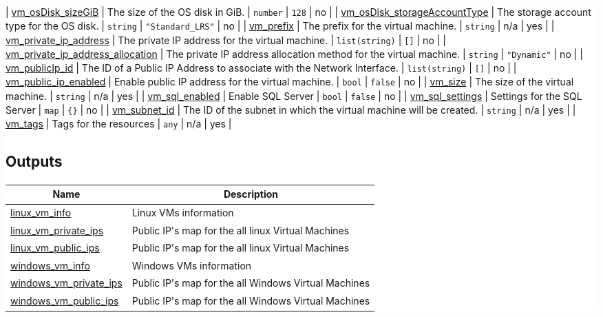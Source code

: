 | <a name="input_vm_osDisk_sizeGiB"></a> [vm\_osDisk\_sizeGiB](#input\_vm\_osDisk\_sizeGiB) | The size of the OS disk in GiB. | `number` | `128` | no |
| <a name="input_vm_osDisk_storageAccountType"></a> [vm\_osDisk\_storageAccountType](#input\_vm\_osDisk\_storageAccountType) | The storage account type for the OS disk. | `string` | `"Standard_LRS"` | no |
| <a name="input_vm_prefix"></a> [vm\_prefix](#input\_vm\_prefix) | The prefix for the virtual machine. | `string` | n/a | yes |
| <a name="input_vm_private_ip_address"></a> [vm\_private\_ip\_address](#input\_vm\_private\_ip\_address) | The private IP address for the virtual machine. | `list(string)` | `[]` | no |
| <a name="input_vm_private_ip_address_allocation"></a> [vm\_private\_ip\_address\_allocation](#input\_vm\_private\_ip\_address\_allocation) | The private IP address allocation method for the virtual machine. | `string` | `"Dynamic"` | no |
| <a name="input_vm_publicIp_id"></a> [vm\_publicIp\_id](#input\_vm\_publicIp\_id) | The ID of a Public IP Address to associate with the Network Interface. | `list(string)` | `[]` | no |
| <a name="input_vm_public_ip_enabled"></a> [vm\_public\_ip\_enabled](#input\_vm\_public\_ip\_enabled) | Enable public IP address for the virtual machine. | `bool` | `false` | no |
| <a name="input_vm_size"></a> [vm\_size](#input\_vm\_size) | The size of the virtual machine. | `string` | n/a | yes |
| <a name="input_vm_sql_enabled"></a> [vm\_sql\_enabled](#input\_vm\_sql\_enabled) | Enable SQL Server | `bool` | `false` | no |
| <a name="input_vm_sql_settings"></a> [vm\_sql\_settings](#input\_vm\_sql\_settings) | Settings for the SQL Server | `map` | `{}` | no |
| <a name="input_vm_subnet_id"></a> [vm\_subnet\_id](#input\_vm\_subnet\_id) | The ID of the subnet in which the virtual machine will be created. | `string` | n/a | yes |
| <a name="input_vm_tags"></a> [vm\_tags](#input\_vm\_tags) | Tags for the resources | `any` | n/a | yes |

## Outputs

| Name | Description |
|------|-------------|
| <a name="output_linux_vm_info"></a> [linux\_vm\_info](#output\_linux\_vm\_info) | Linux VMs information |
| <a name="output_linux_vm_private_ips"></a> [linux\_vm\_private\_ips](#output\_linux\_vm\_private\_ips) | Public IP's map for the all linux Virtual Machines |
| <a name="output_linux_vm_public_ips"></a> [linux\_vm\_public\_ips](#output\_linux\_vm\_public\_ips) | Public IP's map for the all linux Virtual Machines |
| <a name="output_windows_vm_info"></a> [windows\_vm\_info](#output\_windows\_vm\_info) | Windows VMs information |
| <a name="output_windows_vm_private_ips"></a> [windows\_vm\_private\_ips](#output\_windows\_vm\_private\_ips) | Public IP's map for the all Windows Virtual Machines |
| <a name="output_windows_vm_public_ips"></a> [windows\_vm\_public\_ips](#output\_windows\_vm\_public\_ips) | Public IP's map for the all Windows Virtual Machines |

